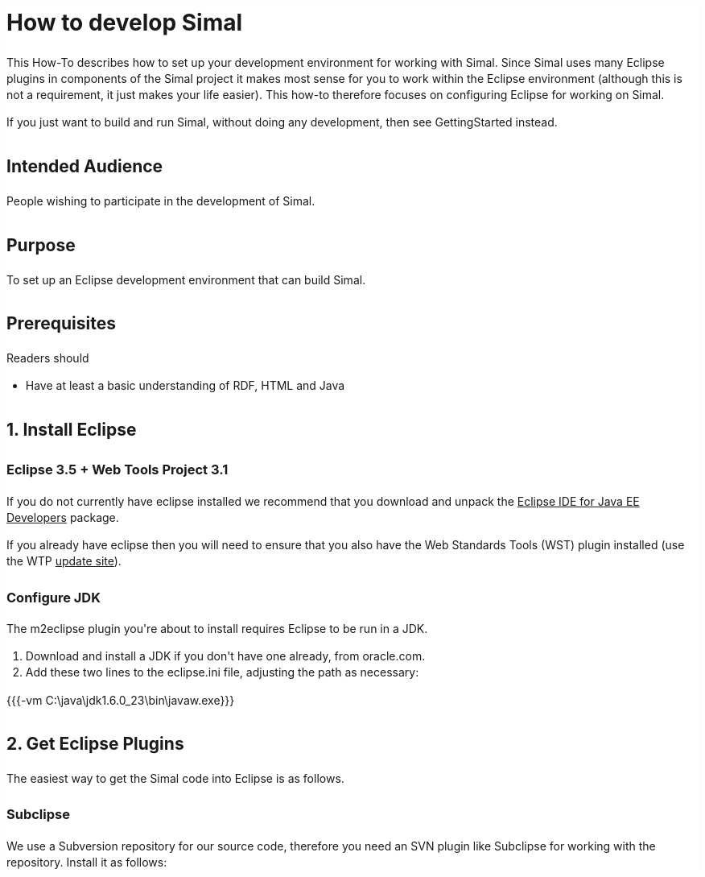 # How to develop Simal #

This How-To describes how to set up your development environment
for working with Simal. Since Simal uses many Eclipse plugins in components
of the Simal project it makes most sense for you to work within the Eclipse
environment (although this is not a requirement, it just makes your life
easier). This how-to therefore focuses on configuring Eclipse for working
on Simal.

If you just want to build and run Simal, without doing any development, then see GettingStarted instead.

## Intended Audience ##

People wishing to participate in the development of Simal.

## Purpose ##

To set up an Eclipse development environment that can build Simal.

## Prerequisites ##

Readers should

  * Have at least a basic understanding of RDF, HTML and Java

## 1. Install Eclipse ##

### Eclipse 3.5 + Web Tools Project 3.1 ###

If you do not currently have eclipse installed we recommend that you download and unpack the [Eclipse IDE for Java EE Developers](http://www.eclipse.org/downloads/) package.

If you already have eclipse then you will need to ensure that you also
have the Web Standards Tools (WST) plugin installed (use the WTP
[update site](http://download.eclipse.org/webtools/updates/)).

### Configure JDK ###
The m2eclipse plugin you're about to install requires Eclipse to be run in a JDK.
  1. Download and install a JDK if you don't have one already, from oracle.com.
  1. Add these two lines to the eclipse.ini file, adjusting the path as necessary:

{{{-vm
C:\java\jdk1.6.0\_23\bin\javaw.exe}}}

## 2. Get Eclipse Plugins ##
The easiest way to get the Simal code into Eclipse is as follows.
### Subclipse ###
We use a Subversion repository for our source code, therefore you need
an SVN plugin like Subclipse for working with the repository. Install it as follows:
